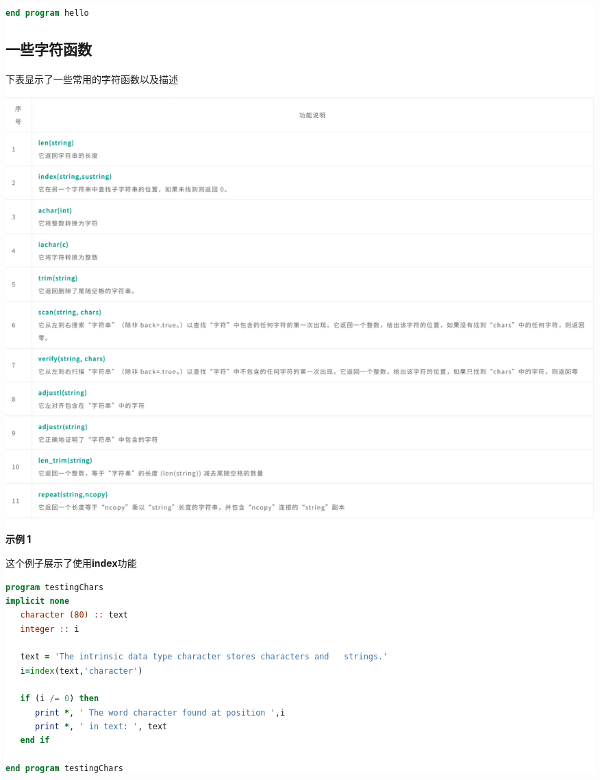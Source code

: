 ```fortran
end program hello
```

## **一些字符函数**

下表显示了一些常用的字符函数以及描述

![10.png](10.png)

**示例 1**

这个例子展示了使用**index**功能

```fortran
program testingChars
implicit none
   character (80) :: text 
   integer :: i 
   
   text = 'The intrinsic data type character stores characters and   strings.'
   i=index(text,'character') 
   
   if (i /= 0) then
      print *, ' The word character found at position ',i 
      print *, ' in text: ', text 
   end if
   
end program testingChars
```
